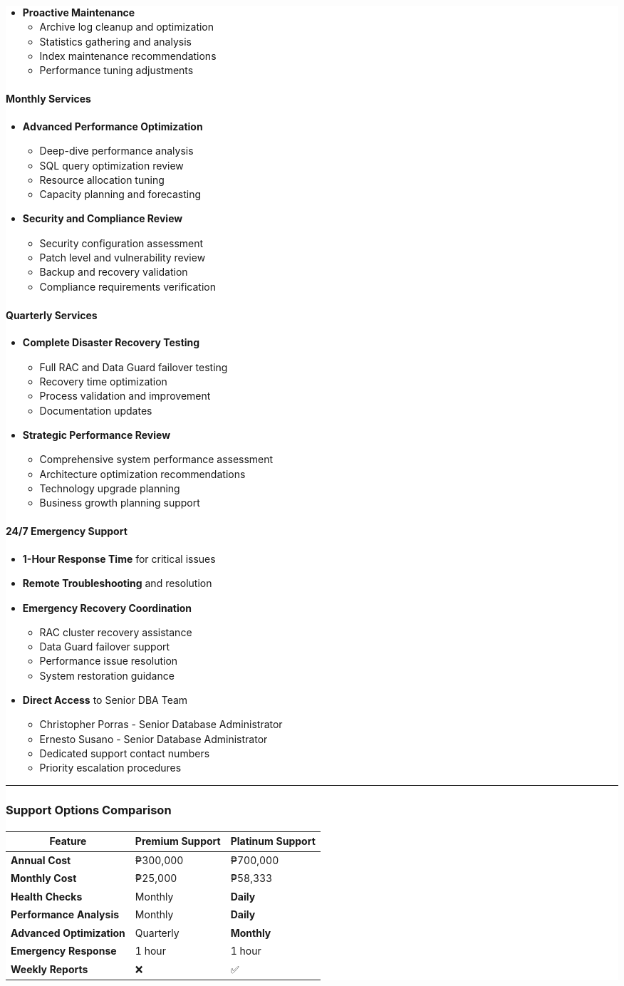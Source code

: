 - **Proactive Maintenance**
  - Archive log cleanup and optimization
  - Statistics gathering and analysis
  - Index maintenance recommendations
  - Performance tuning adjustments

#### **Monthly Services**
- **Advanced Performance Optimization**
  - Deep-dive performance analysis
  - SQL query optimization review
  - Resource allocation tuning
  - Capacity planning and forecasting

- **Security and Compliance Review**
  - Security configuration assessment
  - Patch level and vulnerability review
  - Backup and recovery validation
  - Compliance requirements verification

#### **Quarterly Services**
- **Complete Disaster Recovery Testing**
  - Full RAC and Data Guard failover testing
  - Recovery time optimization
  - Process validation and improvement
  - Documentation updates

- **Strategic Performance Review**
  - Comprehensive system performance assessment
  - Architecture optimization recommendations
  - Technology upgrade planning
  - Business growth planning support

#### **24/7 Emergency Support**
- **1-Hour Response Time** for critical issues
- **Remote Troubleshooting** and resolution
- **Emergency Recovery Coordination**
  - RAC cluster recovery assistance
  - Data Guard failover support
  - Performance issue resolution
  - System restoration guidance

- **Direct Access** to Senior DBA Team
  - Christopher Porras - Senior Database Administrator
  - Ernesto Susano - Senior Database Administrator
  - Dedicated support contact numbers
  - Priority escalation procedures

---

### **Support Options Comparison**

| Feature | Premium Support | Platinum Support |
|---------|-----------------|------------------|
| **Annual Cost** | ₱300,000 | ₱700,000 |
| **Monthly Cost** | ₱25,000 | ₱58,333 |
| **Health Checks** | Monthly | **Daily** |
| **Performance Analysis** | Monthly | **Daily** |
| **Advanced Optimization** | Quarterly | **Monthly** |
| **Emergency Response** | 1 hour | 1 hour |
| **Weekly Reports** | ❌ | ✅ |